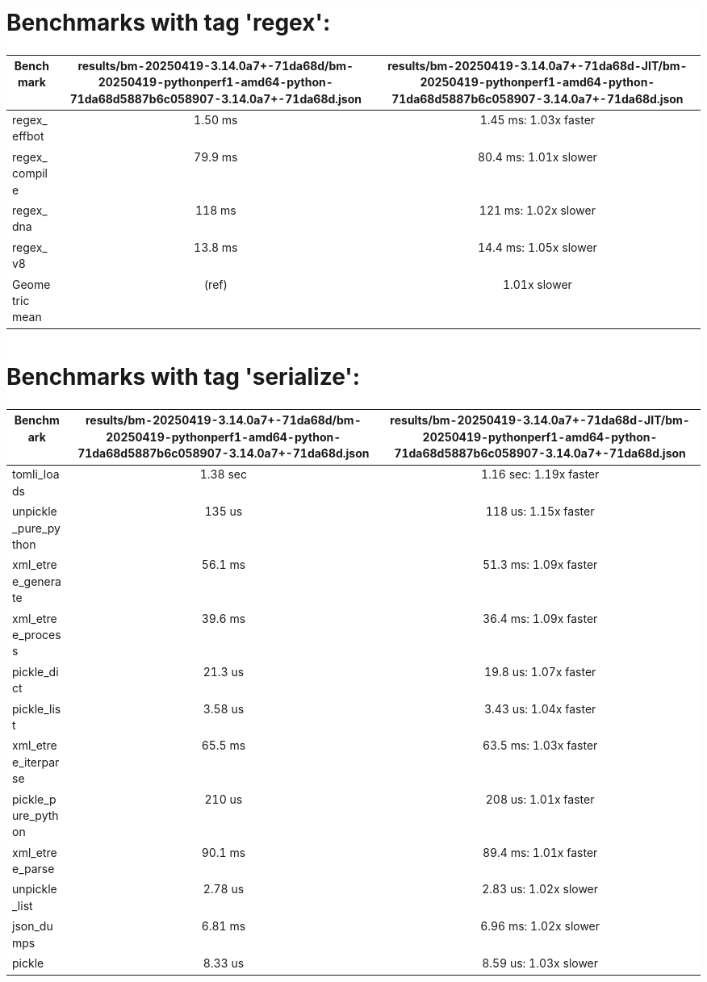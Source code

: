 Benchmarks with tag 'regex':
============================

| Benchmark      | results/bm-20250419-3.14.0a7+-71da68d/bm-20250419-pythonperf1-amd64-python-71da68d5887b6c058907-3.14.0a7+-71da68d.json | results/bm-20250419-3.14.0a7+-71da68d-JIT/bm-20250419-pythonperf1-amd64-python-71da68d5887b6c058907-3.14.0a7+-71da68d.json |
|----------------|:----------------------------------------------------------------------------------------------------------------------:|:--------------------------------------------------------------------------------------------------------------------------:|
| regex_effbot   | 1.50 ms                                                                                                                | 1.45 ms: 1.03x faster                                                                                                      |
| regex_compile  | 79.9 ms                                                                                                                | 80.4 ms: 1.01x slower                                                                                                      |
| regex_dna      | 118 ms                                                                                                                 | 121 ms: 1.02x slower                                                                                                       |
| regex_v8       | 13.8 ms                                                                                                                | 14.4 ms: 1.05x slower                                                                                                      |
| Geometric mean | (ref)                                                                                                                  | 1.01x slower                                                                                                               |

Benchmarks with tag 'serialize':
================================

| Benchmark            | results/bm-20250419-3.14.0a7+-71da68d/bm-20250419-pythonperf1-amd64-python-71da68d5887b6c058907-3.14.0a7+-71da68d.json | results/bm-20250419-3.14.0a7+-71da68d-JIT/bm-20250419-pythonperf1-amd64-python-71da68d5887b6c058907-3.14.0a7+-71da68d.json |
|----------------------|:----------------------------------------------------------------------------------------------------------------------:|:--------------------------------------------------------------------------------------------------------------------------:|
| tomli_loads          | 1.38 sec                                                                                                               | 1.16 sec: 1.19x faster                                                                                                     |
| unpickle_pure_python | 135 us                                                                                                                 | 118 us: 1.15x faster                                                                                                       |
| xml_etree_generate   | 56.1 ms                                                                                                                | 51.3 ms: 1.09x faster                                                                                                      |
| xml_etree_process    | 39.6 ms                                                                                                                | 36.4 ms: 1.09x faster                                                                                                      |
| pickle_dict          | 21.3 us                                                                                                                | 19.8 us: 1.07x faster                                                                                                      |
| pickle_list          | 3.58 us                                                                                                                | 3.43 us: 1.04x faster                                                                                                      |
| xml_etree_iterparse  | 65.5 ms                                                                                                                | 63.5 ms: 1.03x faster                                                                                                      |
| pickle_pure_python   | 210 us                                                                                                                 | 208 us: 1.01x faster                                                                                                       |
| xml_etree_parse      | 90.1 ms                                                                                                                | 89.4 ms: 1.01x faster                                                                                                      |
| unpickle_list        | 2.78 us                                                                                                                | 2.83 us: 1.02x slower                                                                                                      |
| json_dumps           | 6.81 ms                                                                                                                | 6.96 ms: 1.02x slower                                                                                                      |
| pickle               | 8.33 us                                                                                                                | 8.59 us: 1.03x slower                                                                                                      |